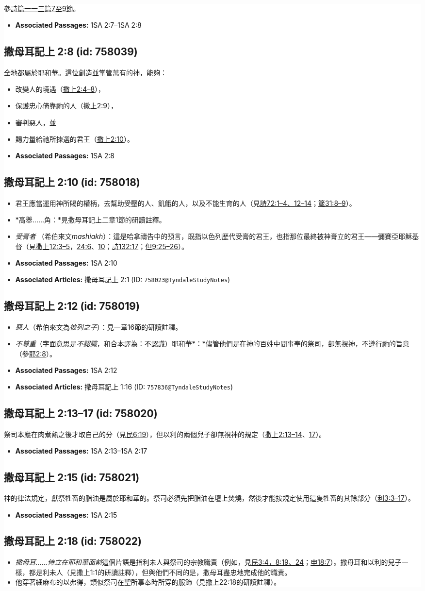 參[詩篇一一三篇7至9節](https://ref.ly/Ps113:7-Ps113:9)。

* **Associated Passages:** 1SA 2:7–1SA 2:8

## 撒母耳記上 2:8 (id: 758039)

全地都屬於耶和華。這位創造並掌管萬有的神，能夠：

* 改變人的境遇（[撒上2:4–8](https://ref.ly/1Sam2:4-1Sam2:8)），
* 保護忠心倚靠祂的人（[撒上2:9](https://ref.ly/1Sam2:9)），
* 審判惡人，並
* 賜力量給祂所揀選的君王（[撒上2:10](https://ref.ly/1Sam2:10)）。

* **Associated Passages:** 1SA 2:8

## 撒母耳記上 2:10 (id: 758018)

* 君王應當運用神所賜的權柄，去幫助受壓的人、飢餓的人，以及不能生育的人（見[詩72:1–4、](https://ref.ly/Ps72:1-Ps72:4)[12–14](https://ref.ly/Ps72:12-Ps72:14)；[箴31:8–9](https://ref.ly/Prov31:8-Prov31:9)）。
* *高舉......角：*見撒母耳記上二章1節的研讀註釋。
* *受膏者* （希伯來文*mashiakh*）：這是哈拿禱告中的預言，既指以色列歷代受膏的君王，也指那位最終被神膏立的君王——彌賽亞耶穌基督（見[撒上12:3–5](https://ref.ly/1Sam12:3-1Sam12:5)，[24:6](https://ref.ly/1Sam24:6)、[10](https://ref.ly/1Sam24:10)；[詩132:17](https://ref.ly/Ps132:17)；[但9:25–26](https://ref.ly/Dan9:25-Dan9:26)）。

* **Associated Passages:** 1SA 2:10
* **Associated Articles:** 撒母耳記上 2:1 (ID: `758023@TyndaleStudyNotes`)

## 撒母耳記上 2:12 (id: 758019)

* *惡人*（希伯來文為*彼列之子*）：見一章16節的研讀註釋。
* *不尊重*（字面意思是*不認識*，和合本譯為：不認識）耶和華*：*儘管他們是在神的百姓中間事奉的祭司，卻無視神，不遵行祂的旨意（參[耶2:8](https://ref.ly/Jer2:8)）。

* **Associated Passages:** 1SA 2:12
* **Associated Articles:** 撒母耳記上 1:16 (ID: `757836@TyndaleStudyNotes`)

## 撒母耳記上 2:13–17 (id: 758020)

祭司本應在肉煮熟之後才取自己的分（見[民6:19](https://ref.ly/Num6:19)），但以利的兩個兒子卻無視神的規定（[撒上2:13–14](https://ref.ly/1Sam2:13-1Sam2:14)、[17](https://ref.ly/1Sam2:17)）。

* **Associated Passages:** 1SA 2:13–1SA 2:17

## 撒母耳記上 2:15 (id: 758021)

神的律法規定，獻祭牲畜的脂油是屬於耶和華的。祭司必須先把脂油在壇上焚燒，然後才能按規定使用這隻牲畜的其餘部分（[利3:3–17](https://ref.ly/Lev3:3-Lev3:17)）。

* **Associated Passages:** 1SA 2:15

## 撒母耳記上 2:18 (id: 758022)

* *撒母耳......侍立在耶和華面前*這個片語是指利未人與祭司的宗教職責（例如，見[民3:4，](https://ref.ly/Num3:4)[8:19、](https://ref.ly/Num8:19)[24](https://ref.ly/Num8:24)；[申18:7](https://ref.ly/Deut18:7)）。撒母耳和以利的兒子一樣，都是利未人（見撒上1:1的研讀註釋），但與他們不同的是，撒母耳盡忠地完成他的職責。
* 他穿著細麻布的以弗得，類似祭司在聖所事奉時所穿的服飾（見撒上22:18的研讀註釋）。
